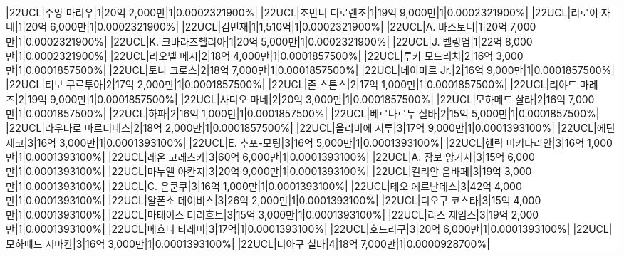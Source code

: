 |22UCL|주앙 마리우|1|20억 2,000만|1|0.0002321900%|
|22UCL|조반니 디로렌초|1|19억 9,000만|1|0.0002321900%|
|22UCL|리로이 자네|1|20억 6,000만|1|0.0002321900%|
|22UCL|김민재|1|1,510억|1|0.0002321900%|
|22UCL|A. 바스토니|1|20억 7,000만|1|0.0002321900%|
|22UCL|K. 크바라츠헬리아|1|20억 5,000만|1|0.0002321900%|
|22UCL|J. 벨링엄|1|22억 8,000만|1|0.0002321900%|
|22UCL|리오넬 메시|2|18억 4,000만|1|0.0001857500%|
|22UCL|루카 모드리치|2|16억 3,000만|1|0.0001857500%|
|22UCL|토니 크로스|2|18억 7,000만|1|0.0001857500%|
|22UCL|네이마르 Jr.|2|16억 9,000만|1|0.0001857500%|
|22UCL|티보 쿠르투아|2|17억 2,000만|1|0.0001857500%|
|22UCL|존 스톤스|2|17억 1,000만|1|0.0001857500%|
|22UCL|리야드 마레즈|2|19억 9,000만|1|0.0001857500%|
|22UCL|사디오 마네|2|20억 3,000만|1|0.0001857500%|
|22UCL|모하메드 살라|2|16억 7,000만|1|0.0001857500%|
|22UCL|하파|2|16억 1,000만|1|0.0001857500%|
|22UCL|베르나르두 실바|2|15억 5,000만|1|0.0001857500%|
|22UCL|라우타로 마르티네스|2|18억 2,000만|1|0.0001857500%|
|22UCL|올리비에 지루|3|17억 9,000만|1|0.0001393100%|
|22UCL|에딘 제코|3|16억 3,000만|1|0.0001393100%|
|22UCL|E. 추포-모팅|3|16억 5,000만|1|0.0001393100%|
|22UCL|헨릭 미키타리안|3|16억 1,000만|1|0.0001393100%|
|22UCL|레온 고레츠카|3|60억 6,000만|1|0.0001393100%|
|22UCL|A. 잠보 앙기사|3|15억 6,000만|1|0.0001393100%|
|22UCL|마누엘 아칸지|3|20억 9,000만|1|0.0001393100%|
|22UCL|킬리안 음바페|3|19억 3,000만|1|0.0001393100%|
|22UCL|C. 은쿤쿠|3|16억 1,000만|1|0.0001393100%|
|22UCL|테오 에르난데스|3|42억 4,000만|1|0.0001393100%|
|22UCL|알폰소 데이비스|3|26억 2,000만|1|0.0001393100%|
|22UCL|디오구 코스타|3|15억 4,000만|1|0.0001393100%|
|22UCL|마테이스 더리흐트|3|15억 3,000만|1|0.0001393100%|
|22UCL|리스 제임스|3|19억 2,000만|1|0.0001393100%|
|22UCL|메흐디 타레미|3|17억|1|0.0001393100%|
|22UCL|호드리구|3|20억 6,000만|1|0.0001393100%|
|22UCL|모하메드 시마칸|3|16억 3,000만|1|0.0001393100%|
|22UCL|티아구 실바|4|18억 7,000만|1|0.0000928700%|